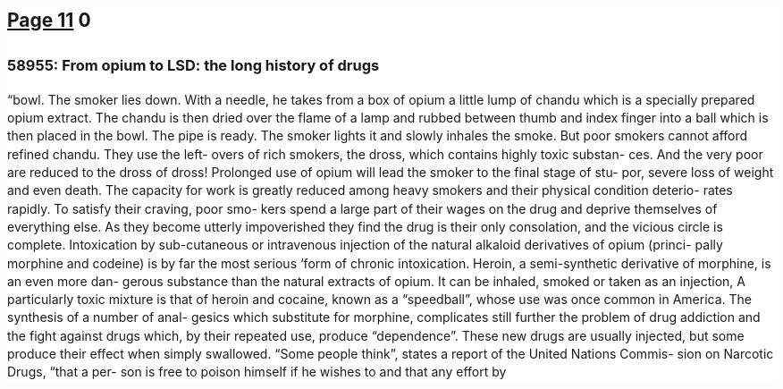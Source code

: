 ## [Page 11](058953engo.pdf#page=11) 0

### 58955: From opium to LSD: the long history of drugs

“bowl. The smoker lies down. With 
a needle, he takes from a box of 
opium a little lump of chandu which 
is a specially prepared opium extract. 
The chandu is then dried over the 
flame of a lamp and rubbed between 
thumb and index finger into a ball 
which is then placed in the bowl. 
The pipe is ready. The smoker lights 
it and slowly inhales the smoke. 
But poor smokers cannot afford 
refined chandu. They use the left- 
overs of rich smokers, the dross, 
which contains highly toxic substan- 
ces. And the very poor are reduced 
to the dross of dross! 
Prolonged use of opium will lead 
the smoker to the final stage of stu- 
por, severe loss of weight and even 
death. The capacity for work is 
greatly reduced among heavy smokers 
and their physical condition deterio- 
rates rapidly. 
To satisfy their craving, poor smo- 
kers spend a large part of their wages 
on the drug and deprive themselves 
of everything else. As they become 
utterly impoverished they find the 
drug is their only consolation, and 
the vicious circle is complete. 
Intoxication by sub-cutaneous or 
intravenous injection of the natural 
alkaloid derivatives of opium (princi- 
pally morphine and codeine) is by 
far the most serious ‘form of chronic 
intoxication. 
Heroin, a semi-synthetic derivative 
of morphine, is an even more dan- 
gerous substance than the natural 
extracts of opium. It can be inhaled, 
smoked or taken as an injection, A 
particularly toxic mixture is that of 
heroin and cocaine, known as a 
“speedball”, whose use was once 
common in America. 
The synthesis of a number of anal- 
gesics which substitute for morphine, 
complicates still further the problem 
of drug addiction and the fight against 
drugs which, by their repeated use, 
produce “dependence”. These new 
drugs are usually injected, but some 
produce their effect when simply 
swallowed. 
“Some people think”, states a 
report of the United Nations Commis- 
sion on Narcotic Drugs, “that a per- 
son is free to poison himself if he 
wishes to and that any effort by 